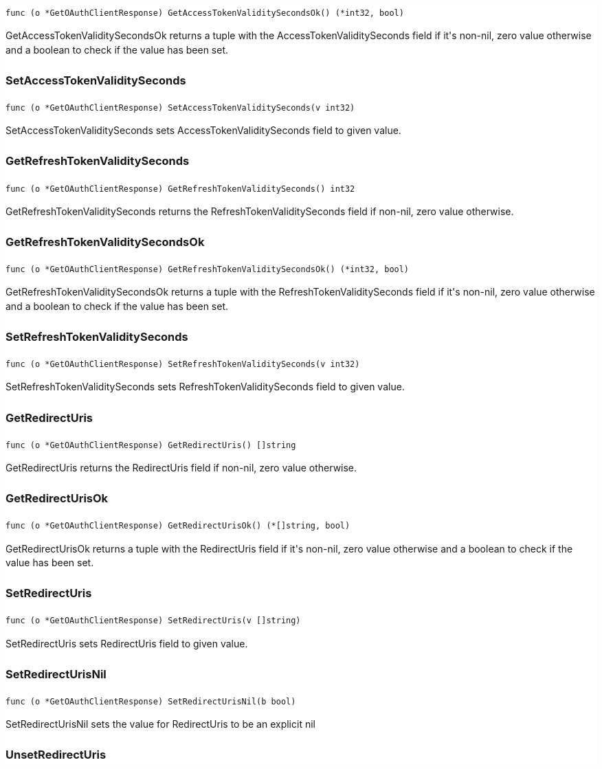 `func (o *GetOAuthClientResponse) GetAccessTokenValiditySecondsOk() (*int32, bool)`

GetAccessTokenValiditySecondsOk returns a tuple with the AccessTokenValiditySeconds field if it's non-nil, zero value otherwise and a boolean to check if the value has been set.

### SetAccessTokenValiditySeconds

`func (o *GetOAuthClientResponse) SetAccessTokenValiditySeconds(v int32)`

SetAccessTokenValiditySeconds sets AccessTokenValiditySeconds field to given value.

### GetRefreshTokenValiditySeconds

`func (o *GetOAuthClientResponse) GetRefreshTokenValiditySeconds() int32`

GetRefreshTokenValiditySeconds returns the RefreshTokenValiditySeconds field if non-nil, zero value otherwise.

### GetRefreshTokenValiditySecondsOk

`func (o *GetOAuthClientResponse) GetRefreshTokenValiditySecondsOk() (*int32, bool)`

GetRefreshTokenValiditySecondsOk returns a tuple with the RefreshTokenValiditySeconds field if it's non-nil, zero value otherwise and a boolean to check if the value has been set.

### SetRefreshTokenValiditySeconds

`func (o *GetOAuthClientResponse) SetRefreshTokenValiditySeconds(v int32)`

SetRefreshTokenValiditySeconds sets RefreshTokenValiditySeconds field to given value.

### GetRedirectUris

`func (o *GetOAuthClientResponse) GetRedirectUris() []string`

GetRedirectUris returns the RedirectUris field if non-nil, zero value otherwise.

### GetRedirectUrisOk

`func (o *GetOAuthClientResponse) GetRedirectUrisOk() (*[]string, bool)`

GetRedirectUrisOk returns a tuple with the RedirectUris field if it's non-nil, zero value otherwise and a boolean to check if the value has been set.

### SetRedirectUris

`func (o *GetOAuthClientResponse) SetRedirectUris(v []string)`

SetRedirectUris sets RedirectUris field to given value.

### SetRedirectUrisNil

`func (o *GetOAuthClientResponse) SetRedirectUrisNil(b bool)`

SetRedirectUrisNil sets the value for RedirectUris to be an explicit nil

### UnsetRedirectUris
